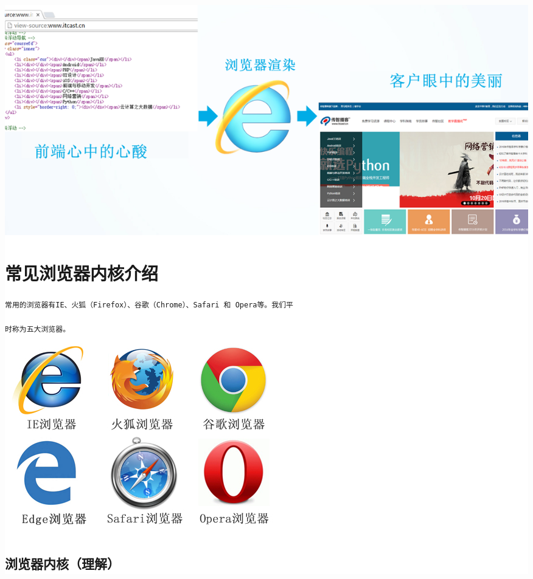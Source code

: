 <img src="media/web.png" />

# 常见浏览器内核介绍

```
常用的浏览器有IE、火狐（Firefox）、谷歌（Chrome）、Safari 和 Opera等。我们平

时称为五大浏览器。
```

<img src="media/b.png" />



## 浏览器内核（理解）             
